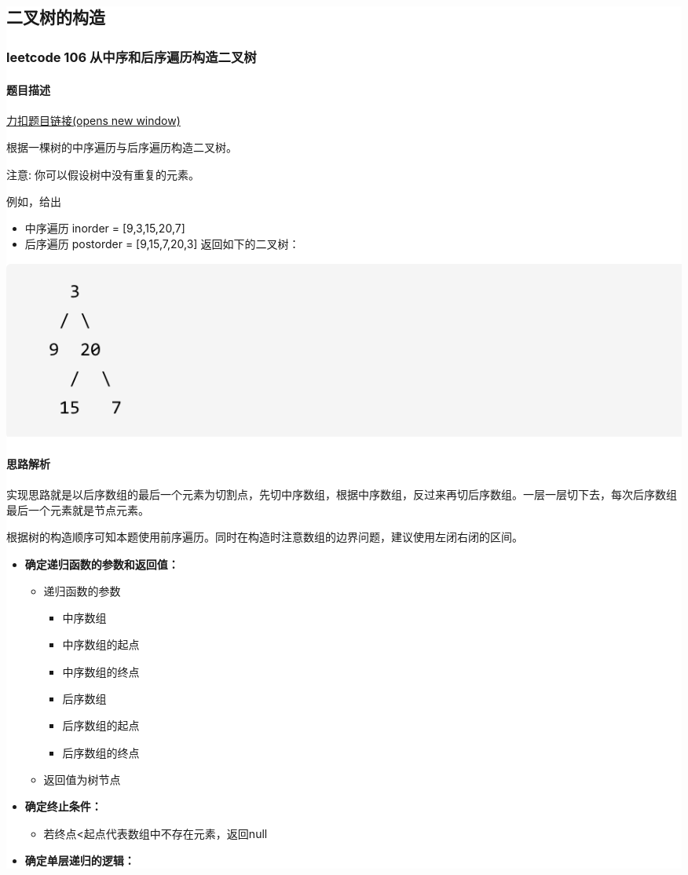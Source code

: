 ## 二叉树的构造

### leetcode 106 从中序和后序遍历构造二叉树

#### 题目描述

[力扣题目链接(opens new window)](https://leetcode.cn/problems/construct-binary-tree-from-inorder-and-postorder-traversal/)

根据一棵树的中序遍历与后序遍历构造二叉树。

注意: 你可以假设树中没有重复的元素。

例如，给出

- 中序遍历 inorder = [9,3,15,20,7]
- 后序遍历 postorder = [9,15,7,20,3] 返回如下的二叉树：

![106. 从中序与后序遍历序列构造二叉树1](20210203154316774.png)

#### 思路解析

实现思路就是以后序数组的最后一个元素为切割点，先切中序数组，根据中序数组，反过来再切后序数组。一层一层切下去，每次后序数组最后一个元素就是节点元素。

根据树的构造顺序可知本题使用前序遍历。同时在构造时注意数组的边界问题，建议使用左闭右闭的区间。

- **确定递归函数的参数和返回值：** 
  - 递归函数的参数
    - 中序数组

    - 中序数组的起点

    - 中序数组的终点

    - 后序数组

    - 后序数组的起点

    - 后序数组的终点

  - 返回值为树节点

- **确定终止条件：** 

  - 若终点<起点代表数组中不存在元素，返回null
- **确定单层递归的逻辑：** 
